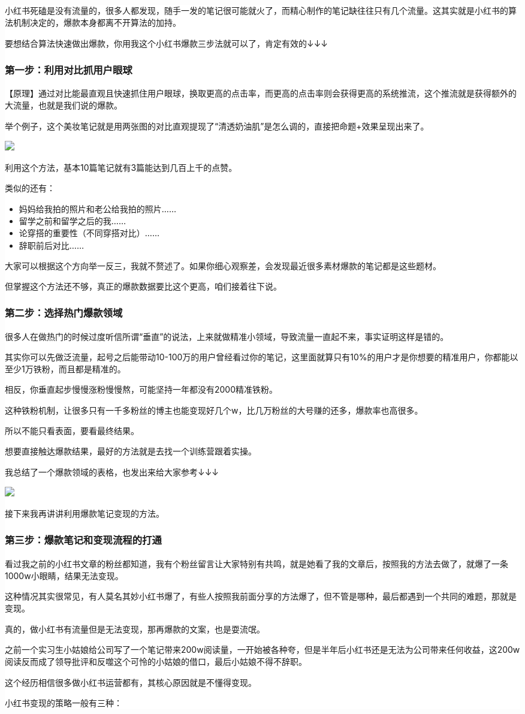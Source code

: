 小红书死磕是没有流量的，很多人都发现，随手一发的笔记很可能就火了，而精心制作的笔记缺往往只有几个流量。这其实就是小红书的算法机制决定的，爆款本身都离不开算法的加持。

要想结合算法快速做出爆款，你用我这个小红书爆款三步法就可以了，肯定有效的↓↓↓

### 第一步：利用对比抓用户眼球

【原理】通过对比能最直观且快速抓住用户眼球，换取更高的点击率，而更高的点击率则会获得更高的系统推流，这个推流就是获得额外的大流量，也就是我们说的爆款。

举个例子，这个美妆笔记就是用两张图的对比直观提现了“清透奶油肌”是怎么调的，直接把命题+效果呈现出来了。

![](https://image.woshipm.com/2024/09/19/68ca162e-7662-11ef-9e12-00163e0b5ff3.png)

利用这个方法，基本10篇笔记就有3篇能达到几百上千的点赞。

类似的还有：

*   妈妈给我拍的照片和老公给我拍的照片……
*   留学之前和留学之后的我……
*   论穿搭的重要性（不同穿搭对比）……
*   辞职前后对比……

大家可以根据这个方向举一反三，我就不赘述了。如果你细心观察差，会发现最近很多素材爆款的笔记都是这些题材。

但掌握这个方法还不够，真正的爆款数据要比这个更高，咱们接着往下说。

### 第二步：选择热门爆款领域

很多人在做热门的时候过度听信所谓“垂直”的说法，上来就做精准小领域，导致流量一直起不来，事实证明这样是错的。

其实你可以先做泛流量，起号之后能带动10-100万的用户曾经看过你的笔记，这里面就算只有10%的用户才是你想要的精准用户，你都能以至少1万铁粉，而且都是精准的。

相反，你垂直起步慢慢涨粉慢慢熬，可能坚持一年都没有2000精准铁粉。

这种铁粉机制，让很多只有一千多粉丝的博主也能变现好几个w，比几万粉丝的大号赚的还多，爆款率也高很多。

所以不能只看表面，要看最终结果。

想要直接触达爆款结果，最好的方法就是去找一个训练营跟着实操。

我总结了一个爆款领域的表格，也发出来给大家参考↓↓↓

![](https://image.woshipm.com/2024/09/19/3b40ab5e-7677-11ef-84c2-00163e0b5ff3.png)

接下来我再讲讲利用爆款笔记变现的方法。

### 第三步：爆款笔记和变现流程的打通

看过我之前的小红书文章的粉丝都知道，我有个粉丝留言让大家特别有共鸣，就是她看了我的文章后，按照我的方法去做了，就爆了一条1000w小眼睛，结果无法变现。

这种情况其实很常见，有人莫名其妙小红书爆了，有些人按照我前面分享的方法爆了，但不管是哪种，最后都遇到一个共同的难题，那就是变现。

真的，做小红书有流量但是无法变现，那再爆款的文案，也是耍流氓。

之前一个实习生小姑娘给公司写了一个笔记带来200w阅读量，一开始被各种夸，但是半年后小红书还是无法为公司带来任何收益，这200w阅读反而成了领导批评和反噬这个可怜的小姑娘的借口，最后小姑娘不得不辞职。

这个经历相信很多做小红书运营都有，其核心原因就是不懂得变现。

小红书变现的策略一般有三种：
